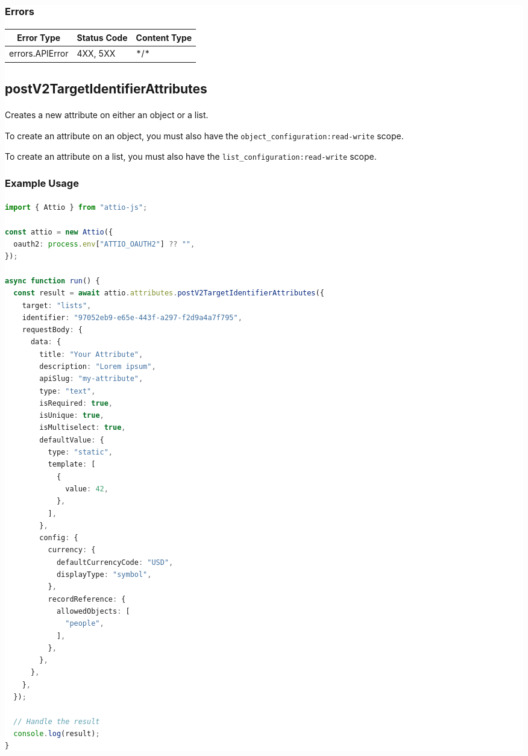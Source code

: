 ### Errors

| Error Type      | Status Code     | Content Type    |
| --------------- | --------------- | --------------- |
| errors.APIError | 4XX, 5XX        | \*/\*           |

## postV2TargetIdentifierAttributes

Creates a new attribute on either an object or a list.

To create an attribute on an object, you must also have the `object_configuration:read-write` scope.

To create an attribute on a list, you must also have the `list_configuration:read-write` scope.

### Example Usage

```typescript
import { Attio } from "attio-js";

const attio = new Attio({
  oauth2: process.env["ATTIO_OAUTH2"] ?? "",
});

async function run() {
  const result = await attio.attributes.postV2TargetIdentifierAttributes({
    target: "lists",
    identifier: "97052eb9-e65e-443f-a297-f2d9a4a7f795",
    requestBody: {
      data: {
        title: "Your Attribute",
        description: "Lorem ipsum",
        apiSlug: "my-attribute",
        type: "text",
        isRequired: true,
        isUnique: true,
        isMultiselect: true,
        defaultValue: {
          type: "static",
          template: [
            {
              value: 42,
            },
          ],
        },
        config: {
          currency: {
            defaultCurrencyCode: "USD",
            displayType: "symbol",
          },
          recordReference: {
            allowedObjects: [
              "people",
            ],
          },
        },
      },
    },
  });

  // Handle the result
  console.log(result);
}

```